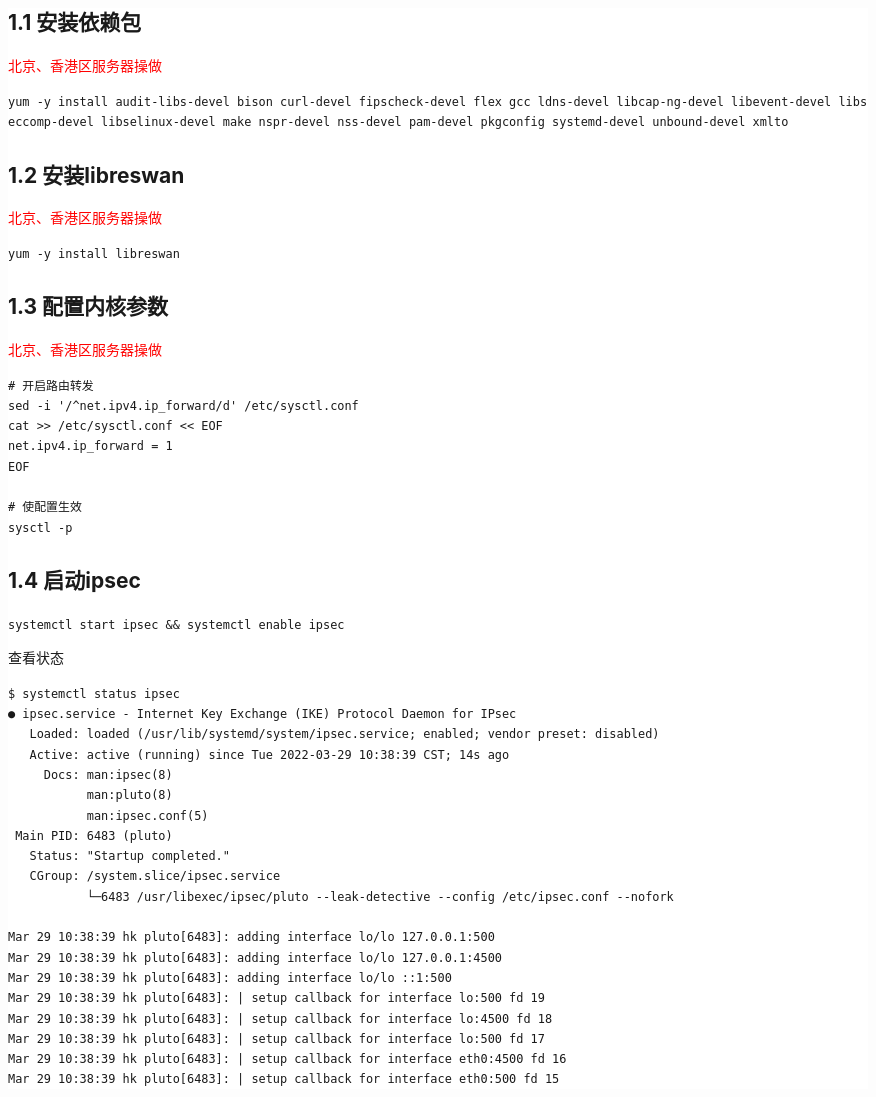 ## 1.1 安装依赖包

<span style=color:red>北京、香港区服务器操做</span>

```shell
yum -y install audit-libs-devel bison curl-devel fipscheck-devel flex gcc ldns-devel libcap-ng-devel libevent-devel libseccomp-devel libselinux-devel make nspr-devel nss-devel pam-devel pkgconfig systemd-devel unbound-devel xmlto
```



## 1.2 安装libreswan

<span style=color:red>北京、香港区服务器操做</span>

```shell
yum -y install libreswan
```



## 1.3 配置内核参数

<span style=color:red>北京、香港区服务器操做</span>

```shell
# 开启路由转发
sed -i '/^net.ipv4.ip_forward/d' /etc/sysctl.conf 
cat >> /etc/sysctl.conf << EOF
net.ipv4.ip_forward = 1
EOF

# 使配置生效
sysctl -p
```



## 1.4 启动ipsec

```shell
systemctl start ipsec && systemctl enable ipsec
```



查看状态

```shell
$ systemctl status ipsec
● ipsec.service - Internet Key Exchange (IKE) Protocol Daemon for IPsec
   Loaded: loaded (/usr/lib/systemd/system/ipsec.service; enabled; vendor preset: disabled)
   Active: active (running) since Tue 2022-03-29 10:38:39 CST; 14s ago
     Docs: man:ipsec(8)
           man:pluto(8)
           man:ipsec.conf(5)
 Main PID: 6483 (pluto)
   Status: "Startup completed."
   CGroup: /system.slice/ipsec.service
           └─6483 /usr/libexec/ipsec/pluto --leak-detective --config /etc/ipsec.conf --nofork

Mar 29 10:38:39 hk pluto[6483]: adding interface lo/lo 127.0.0.1:500
Mar 29 10:38:39 hk pluto[6483]: adding interface lo/lo 127.0.0.1:4500
Mar 29 10:38:39 hk pluto[6483]: adding interface lo/lo ::1:500
Mar 29 10:38:39 hk pluto[6483]: | setup callback for interface lo:500 fd 19
Mar 29 10:38:39 hk pluto[6483]: | setup callback for interface lo:4500 fd 18
Mar 29 10:38:39 hk pluto[6483]: | setup callback for interface lo:500 fd 17
Mar 29 10:38:39 hk pluto[6483]: | setup callback for interface eth0:4500 fd 16
Mar 29 10:38:39 hk pluto[6483]: | setup callback for interface eth0:500 fd 15
```